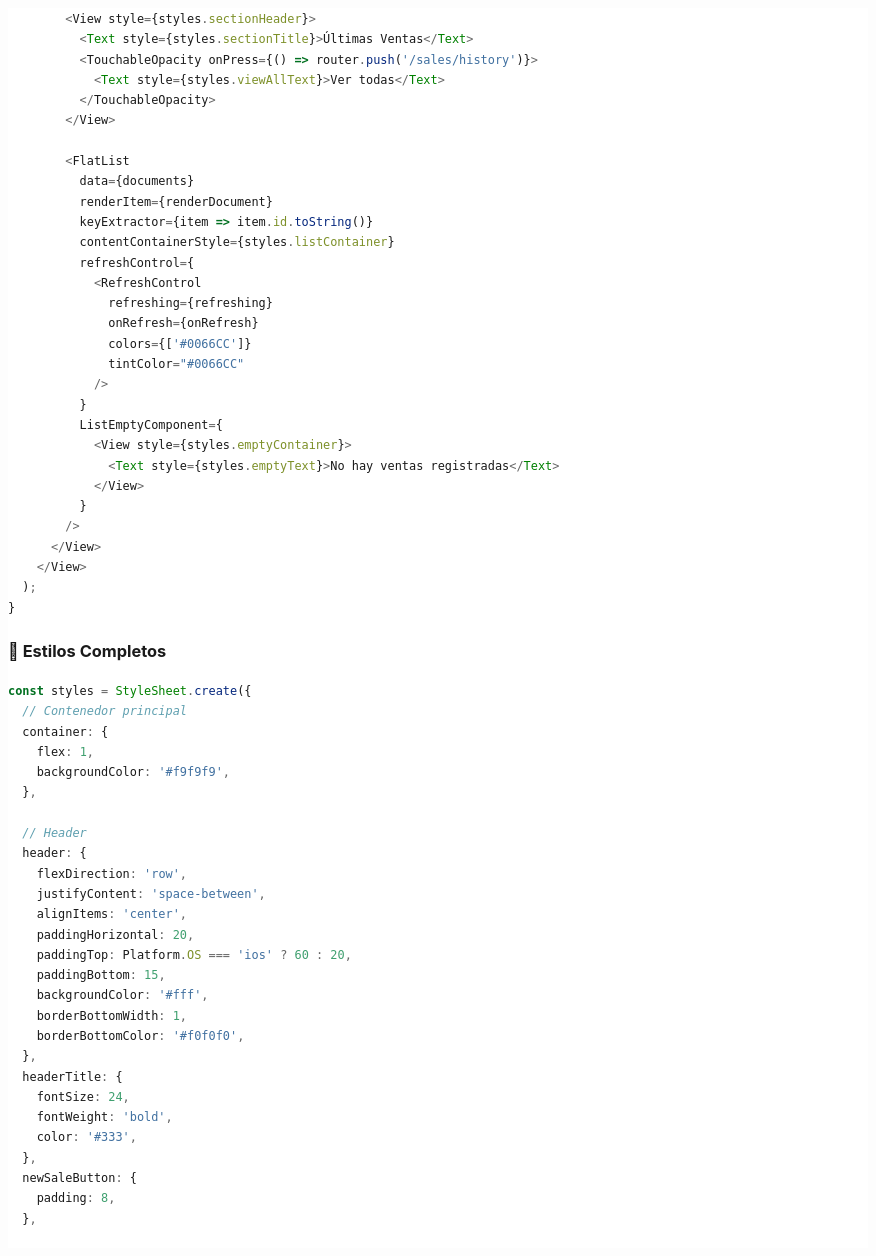 ```typescript
        <View style={styles.sectionHeader}>
          <Text style={styles.sectionTitle}>Últimas Ventas</Text>
          <TouchableOpacity onPress={() => router.push('/sales/history')}>
            <Text style={styles.viewAllText}>Ver todas</Text>
          </TouchableOpacity>
        </View>

        <FlatList
          data={documents}
          renderItem={renderDocument}
          keyExtractor={item => item.id.toString()}
          contentContainerStyle={styles.listContainer}
          refreshControl={
            <RefreshControl
              refreshing={refreshing}
              onRefresh={onRefresh}
              colors={['#0066CC']}
              tintColor="#0066CC"
            />
          }
          ListEmptyComponent={
            <View style={styles.emptyContainer}>
              <Text style={styles.emptyText}>No hay ventas registradas</Text>
            </View>
          }
        />
      </View>
    </View>
  );
}
```

### 🎨 **Estilos Completos**

```typescript
const styles = StyleSheet.create({
  // Contenedor principal
  container: {
    flex: 1,
    backgroundColor: '#f9f9f9',
  },
  
  // Header
  header: {
    flexDirection: 'row',
    justifyContent: 'space-between',
    alignItems: 'center',
    paddingHorizontal: 20,
    paddingTop: Platform.OS === 'ios' ? 60 : 20,
    paddingBottom: 15,
    backgroundColor: '#fff',
    borderBottomWidth: 1,
    borderBottomColor: '#f0f0f0',
  },
  headerTitle: {
    fontSize: 24,
    fontWeight: 'bold',
    color: '#333',
  },
  newSaleButton: {
    padding: 8,
  },
  
```